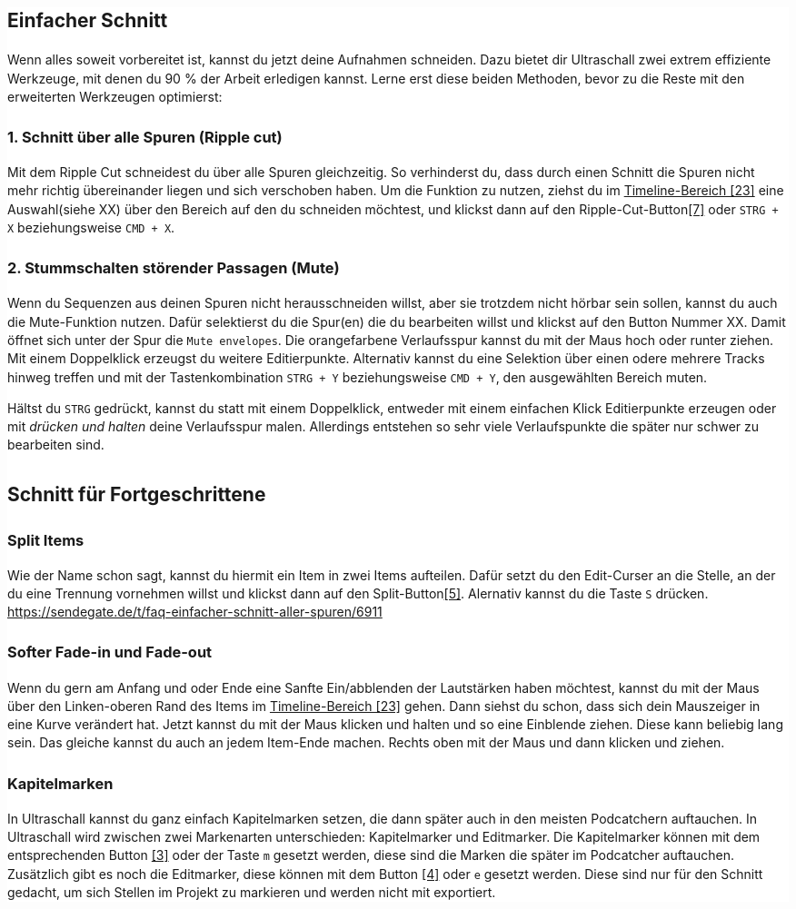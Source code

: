 ## Einfacher Schnitt
Wenn alles soweit vorbereitet ist, kannst du jetzt deine Aufnahmen schneiden. Dazu bietet dir Ultraschall zwei extrem effiziente Werkzeuge, mit denen du 90 % der Arbeit erledigen kannst. Lerne erst diese beiden Methoden, bevor zu die Reste mit den erweiterten Werkzeugen optimierst:

### 1. Schnitt über alle Spuren (Ripple cut)

Mit dem Ripple Cut schneidest du über alle Spuren gleichzeitig. So verhinderst du, dass durch einen Schnitt die Spuren nicht mehr richtig übereinander liegen und sich verschoben haben. Um die Funktion zu nutzen, ziehst du im [Timeline-Bereich [23]](GUI-Gesamtuebersicht) eine Auswahl(siehe XX) über den Bereich auf den du schneiden möchtest, und klickst dann auf den Ripple-Cut-Button[[7]](GUI-Gesamtuebersicht) oder `STRG + X` beziehungsweise `CMD + X`.



### 2. Stummschalten störender Passagen (Mute)

Wenn du Sequenzen aus deinen Spuren nicht herausschneiden willst, aber sie trotzdem nicht hörbar sein sollen, kannst du auch die Mute-Funktion nutzen. Dafür selektierst du die Spur(en) die du bearbeiten willst und klickst auf den Button Nummer XX. Damit öffnet sich unter der Spur die `Mute envelopes`. Die orangefarbene Verlaufsspur kannst du mit der Maus hoch oder runter ziehen. Mit einem Doppelklick erzeugst du weitere Editierpunkte. Alternativ kannst du eine Selektion über einen odere mehrere Tracks hinweg treffen und mit der Tastenkombination `STRG + Y` beziehungsweise `CMD + Y`, den ausgewählten Bereich muten.


Hältst du `STRG` gedrückt, kannst du statt mit einem Doppelklick, entweder mit einem einfachen Klick Editierpunkte erzeugen oder mit *drücken und halten* deine Verlaufsspur malen. Allerdings entstehen so sehr viele Verlaufspunkte die später nur schwer zu bearbeiten sind.

## Schnitt für Fortgeschrittene

### Split Items
Wie der Name schon sagt, kannst du hiermit ein Item in zwei Items aufteilen. Dafür setzt du den Edit-Curser an die Stelle, an der du eine Trennung vornehmen willst und klickst dann auf den Split-Button[[5]](GUI-Gesamtuebersicht). Alernativ kannst du die Taste `S` drücken.
https://sendegate.de/t/faq-einfacher-schnitt-aller-spuren/6911

### Softer Fade-in und Fade-out
Wenn du gern am Anfang und oder Ende eine Sanfte Ein/abblenden der Lautstärken haben möchtest, kannst du mit der Maus über den Linken-oberen Rand des Items im [Timeline-Bereich [23]](GUI-Gesamtuebersicht) gehen. Dann siehst du schon, dass sich dein Mauszeiger in eine Kurve verändert hat. Jetzt kannst du mit der Maus klicken und halten und so eine Einblende ziehen. Diese kann beliebig lang sein. Das gleiche kannst du auch an jedem Item-Ende machen. Rechts oben mit der Maus und dann klicken und ziehen.


### Kapitelmarken

In Ultraschall kannst du ganz einfach Kapitelmarken setzen, die dann später auch in den meisten Podcatchern auftauchen. In Ultraschall wird zwischen zwei Markenarten unterschieden: Kapitelmarker und Editmarker. Die Kapitelmarker können mit dem entsprechenden Button [[3]](GUI-Gesamtuebersicht) oder der Taste `m` gesetzt werden, diese sind die Marken die später im Podcatcher auftauchen. Zusätzlich gibt es noch die Editmarker, diese können mit dem Button [[4]](GUI-Gesamtuebersicht) oder `e` gesetzt werden. Diese sind nur für den Schnitt gedacht, um sich Stellen im Projekt zu markieren und werden nicht mit exportiert.

